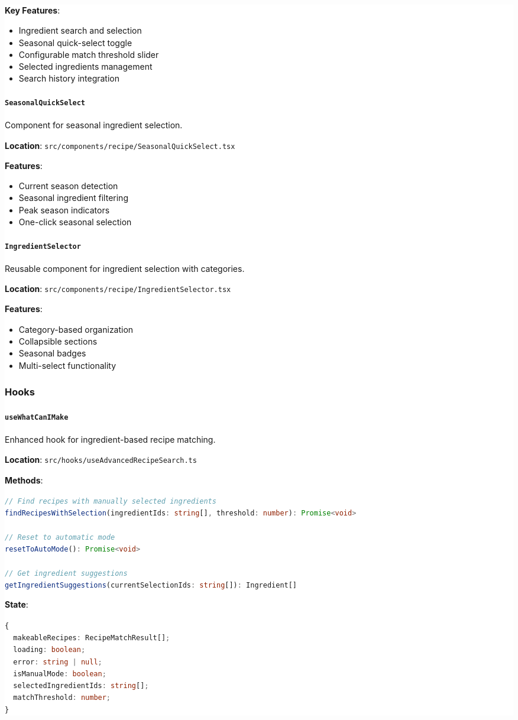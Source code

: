 **Key Features**:
- Ingredient search and selection
- Seasonal quick-select toggle
- Configurable match threshold slider
- Selected ingredients management
- Search history integration

#### `SeasonalQuickSelect`
Component for seasonal ingredient selection.

**Location**: `src/components/recipe/SeasonalQuickSelect.tsx`

**Features**:
- Current season detection
- Seasonal ingredient filtering
- Peak season indicators
- One-click seasonal selection

#### `IngredientSelector`
Reusable component for ingredient selection with categories.

**Location**: `src/components/recipe/IngredientSelector.tsx`

**Features**:
- Category-based organization
- Collapsible sections
- Seasonal badges
- Multi-select functionality

### Hooks

#### `useWhatCanIMake`
Enhanced hook for ingredient-based recipe matching.

**Location**: `src/hooks/useAdvancedRecipeSearch.ts`

**Methods**:
```typescript
// Find recipes with manually selected ingredients
findRecipesWithSelection(ingredientIds: string[], threshold: number): Promise<void>

// Reset to automatic mode
resetToAutoMode(): Promise<void>

// Get ingredient suggestions
getIngredientSuggestions(currentSelectionIds: string[]): Ingredient[]
```

**State**:
```typescript
{
  makeableRecipes: RecipeMatchResult[];
  loading: boolean;
  error: string | null;
  isManualMode: boolean;
  selectedIngredientIds: string[];
  matchThreshold: number;
}
```
